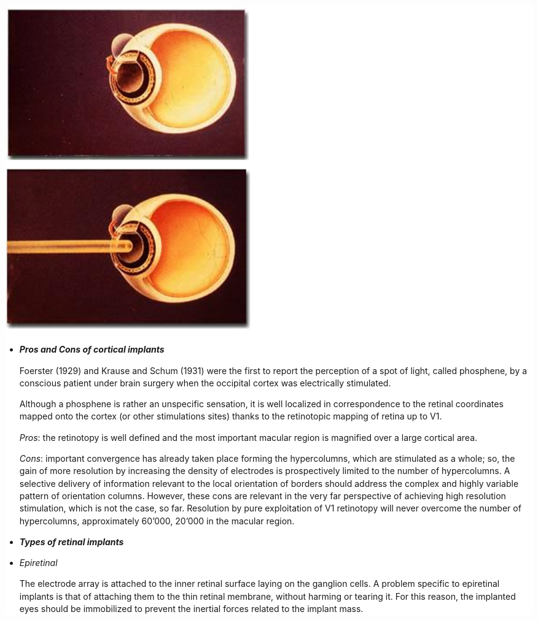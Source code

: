    ![](images/LASIK.PNG)

- ***Pros and Cons of cortical implants***

   Foerster (1929) and Krause and Schum (1931) were the first to report the perception of a spot of light, called phosphene, by a conscious patient under brain surgery when the occipital cortex was electrically stimulated.

   Although a phosphene is rather an unspecific sensation, it is well localized in correspondence to the retinal coordinates mapped onto the cortex (or other stimulations sites) thanks to the retinotopic mapping of retina up to V1.

   *Pros*: the retinotopy is well defined and the most important macular region is magnified over a large cortical area. 

   *Cons*: important convergence has already taken place forming the hypercolumns, which are stimulated as a whole; so, the gain of more resolution by increasing the density of electrodes is prospectively limited to the number of hypercolumns.  A selective delivery of information relevant to the local orientation of borders should address the complex and highly variable pattern of orientation columns. However, these cons are relevant in the very far perspective of achieving high resolution stimulation, which is not the case, so far. Resolution by pure exploitation of V1 retinotopy will never overcome the number of hypercolumns, approximately 60’000, 20’000 in the macular region.

-  ***Types of retinal implants***

  - *Epiretinal*

    The electrode array is attached to the inner retinal surface laying on the ganglion cells.  A problem specific to epiretinal implants is that of attaching them to the thin retinal membrane, without harming or tearing it. For this reason, the implanted eyes should be immobilized to prevent the inertial forces related to the implant mass. 
